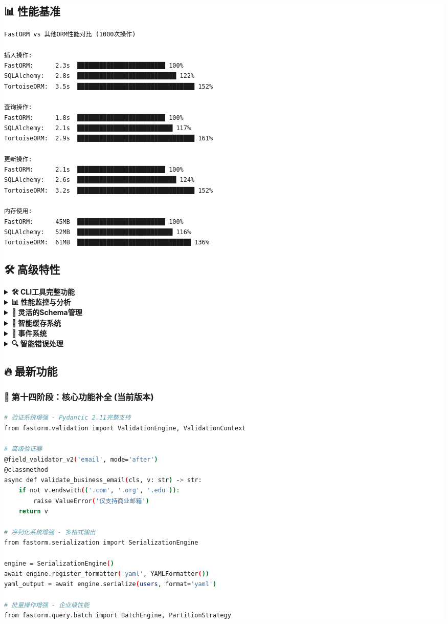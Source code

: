 ## 📊 性能基准

```
FastORM vs 其他ORM性能对比 (1000次操作)

插入操作:
FastORM:      2.3s  ████████████████████████ 100%
SQLAlchemy:   2.8s  ███████████████████████████ 122%
TortoiseORM:  3.5s  ████████████████████████████████ 152%

查询操作:
FastORM:      1.8s  ████████████████████████ 100%  
SQLAlchemy:   2.1s  ██████████████████████████ 117%
TortoiseORM:  2.9s  ████████████████████████████████ 161%

更新操作:
FastORM:      2.1s  ████████████████████████ 100%
SQLAlchemy:   2.6s  ███████████████████████████ 124%
TortoiseORM:  3.2s  ████████████████████████████████ 152%

内存使用:
FastORM:      45MB  ████████████████████████ 100%
SQLAlchemy:   52MB  ██████████████████████████ 116%
TortoiseORM:  61MB  ███████████████████████████████ 136%
```

## 🛠️ 高级特性

<details><summary><strong>🛠️ CLI工具完整功能</strong></summary></details>

<details><summary><strong>📊 性能监控与分析</strong></summary></details>

<details><summary><strong>🎨 灵活的Schema管理</strong></summary></details>

<details><summary><strong>🔄 智能缓存系统</strong></summary></details>

<details><summary><strong>📡 事件系统</strong></summary></details>

<details><summary><strong>🔍 智能错误处理</strong></summary></details>

## 🔥 最新功能

### 🎯 第十四阶段：核心功能补全 (当前版本)
```bash
# 验证系统增强 - Pydantic 2.11完整支持
from fastorm.validation import ValidationEngine, ValidationContext

# 高级验证器
@field_validator_v2('email', mode='after')
@classmethod  
async def validate_business_email(cls, v: str) -> str:
    if not v.endswith(('.com', '.org', '.edu')):
        raise ValueError('仅支持商业邮箱')
    return v

# 序列化系统增强 - 多格式输出
from fastorm.serialization import SerializationEngine

engine = SerializationEngine()
await engine.register_formatter('yaml', YAMLFormatter())
yaml_output = await engine.serialize(users, format='yaml')

# 批量操作增强 - 企业级性能
from fastorm.query.batch import BatchEngine, PartitionStrategy

```